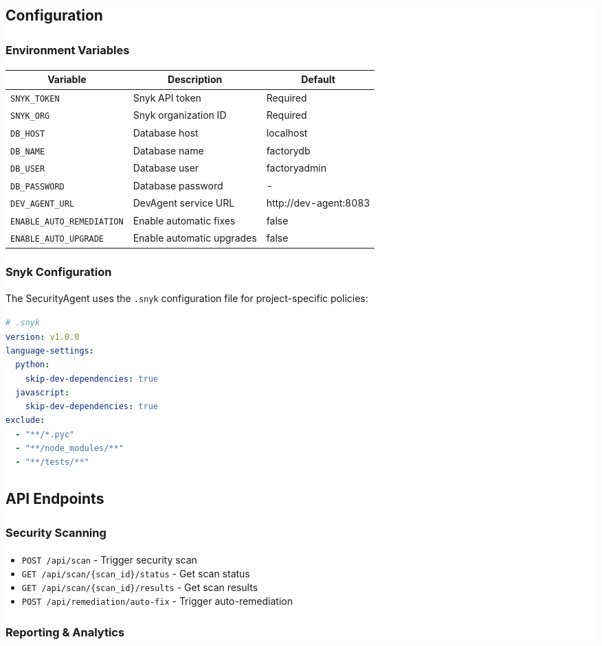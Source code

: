## Configuration

### Environment Variables

| Variable | Description | Default |
|----------|-------------|---------|
| `SNYK_TOKEN` | Snyk API token | Required |
| `SNYK_ORG` | Snyk organization ID | Required |
| `DB_HOST` | Database host | localhost |
| `DB_NAME` | Database name | factorydb |
| `DB_USER` | Database user | factoryadmin |
| `DB_PASSWORD` | Database password | - |
| `DEV_AGENT_URL` | DevAgent service URL | http://dev-agent:8083 |
| `ENABLE_AUTO_REMEDIATION` | Enable automatic fixes | false |
| `ENABLE_AUTO_UPGRADE` | Enable automatic upgrades | false |

### Snyk Configuration

The SecurityAgent uses the `.snyk` configuration file for project-specific policies:

```yaml
# .snyk
version: v1.0.0
language-settings:
  python:
    skip-dev-dependencies: true
  javascript:
    skip-dev-dependencies: true
exclude:
  - "**/*.pyc"
  - "**/node_modules/**"
  - "**/tests/**"
```

## API Endpoints

### Security Scanning

- `POST /api/scan` - Trigger security scan
- `GET /api/scan/{scan_id}/status` - Get scan status
- `GET /api/scan/{scan_id}/results` - Get scan results
- `POST /api/remediation/auto-fix` - Trigger auto-remediation

### Reporting & Analytics
